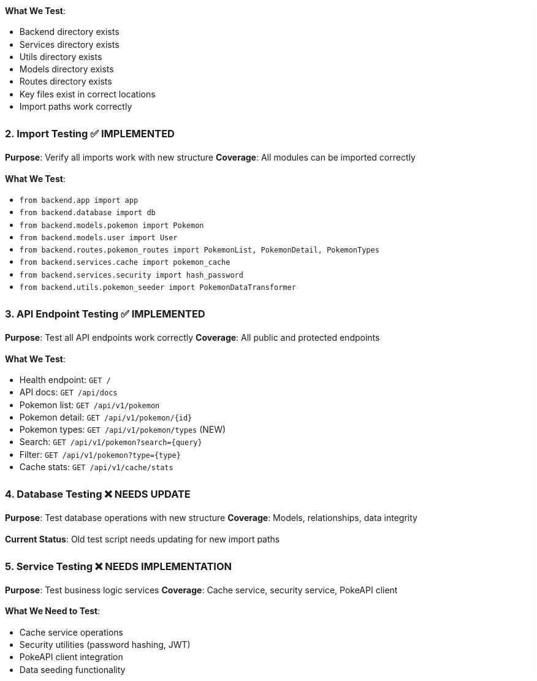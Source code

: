**What We Test**:
- Backend directory exists
- Services directory exists
- Utils directory exists
- Models directory exists
- Routes directory exists
- Key files exist in correct locations
- Import paths work correctly

### **2. Import Testing** ✅ **IMPLEMENTED**
**Purpose**: Verify all imports work with new structure
**Coverage**: All modules can be imported correctly

**What We Test**:
- `from backend.app import app`
- `from backend.database import db`
- `from backend.models.pokemon import Pokemon`
- `from backend.models.user import User`
- `from backend.routes.pokemon_routes import PokemonList, PokemonDetail, PokemonTypes`
- `from backend.services.cache import pokemon_cache`
- `from backend.services.security import hash_password`
- `from backend.utils.pokemon_seeder import PokemonDataTransformer`

### **3. API Endpoint Testing** ✅ **IMPLEMENTED**
**Purpose**: Test all API endpoints work correctly
**Coverage**: All public and protected endpoints

**What We Test**:
- Health endpoint: `GET /`
- API docs: `GET /api/docs`
- Pokemon list: `GET /api/v1/pokemon`
- Pokemon detail: `GET /api/v1/pokemon/{id}`
- Pokemon types: `GET /api/v1/pokemon/types` (NEW)
- Search: `GET /api/v1/pokemon?search={query}`
- Filter: `GET /api/v1/pokemon?type={type}`
- Cache stats: `GET /api/v1/cache/stats`

### **4. Database Testing** ❌ **NEEDS UPDATE**
**Purpose**: Test database operations with new structure
**Coverage**: Models, relationships, data integrity

**Current Status**: Old test script needs updating for new import paths

### **5. Service Testing** ❌ **NEEDS IMPLEMENTATION**
**Purpose**: Test business logic services
**Coverage**: Cache service, security service, PokeAPI client

**What We Need to Test**:
- Cache service operations
- Security utilities (password hashing, JWT)
- PokeAPI client integration
- Data seeding functionality
